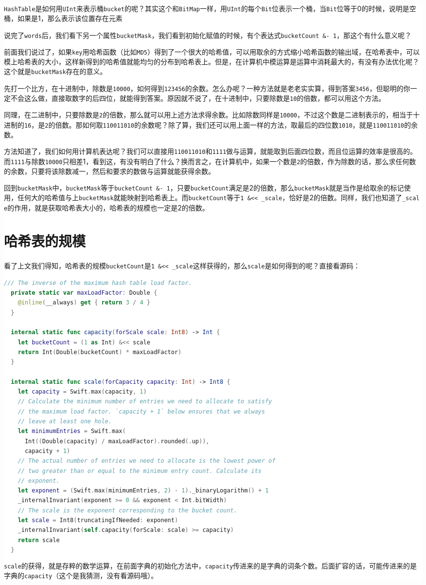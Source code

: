 `HashTable`是如何用`UInt`来表示桶`bucket`的呢？其实这个和`BitMap`一样，用`UInt`的每个`Bit`位表示一个桶，当`Bit`位等于0的时候，说明是空桶，如果是1，那么表示该位置存在元素

说完了`words`后，我们看下另一个属性`bucketMask`，我们看到初始化赋值的时候，有个表达式`bucketCount &- 1`，那这个有什么意义呢？

前面我们说过了，如果`key`用哈希函数（比如`MD5`）得到了一个很大的哈希值，可以用取余的方式缩小哈希函数的输出域，在哈希表中，可以模上哈希表的大小，这样新得到的哈希值就能均匀的分布到哈希表上。但是，在计算机中模运算是运算中消耗最大的，有没有办法优化呢？这个就是`bucketMask`存在的意义。

先打一个比方，在十进制中，除数是`10000`，如何得到`123456`的余数。怎么办呢？一种方法就是老老实实算，得到答案`3456`，但聪明的你一定不会这么做，直接取数字的后四位，就能得到答案。原因就不说了，在十进制中，只要除数是`10`的倍数，都可以用这个方法。

同理，在二进制中，只要除数是`2`的倍数，那么就可以用上述方法求得余数。比如除数同样是`10000`，不过这个数是二进制表示的，相当于十进制的`16`，是`2`的倍数。那如何取`110011010`的余数呢？除了算，我们还可以用上面一样的方法，取最后的四位数`1010`，就是`110011010`的余数。

方法知道了，我们如何用计算机表达呢？我们可以直接用`110011010`和`1111`做与运算，就能取到后面四位数，而且位运算的效率是很高的。而`1111`与除数`10000`只相差1，看到这，有没有明白了什么？换而言之，在计算机中，如果一个数是`2`的倍数，作为除数的话，那么求任何数的余数，只要将该除数减一，然后和要求的数做与运算就能获得余数。

回到`bucketMask`中，`bucketMask`等于`bucketCount &- 1`，只要`bucketCount`满足是2的倍数，那么`bucketMask`就是当作是给取余的标记使用，任何大的哈希值与上`bucketMask`就能映射到哈希表上。而`bucketCount`等于`1 &<< _scale`，恰好是2的倍数。同样，我们也知道了`_scale`的作用，就是获取哈希表大小的，哈希表的规模也一定是2的倍数。

# 哈希表的规模

看了上文我们得知，哈希表的规模`bucketCount`是`1 &<< _scale`这样获得的，那么`scale`是如何得到的呢？直接看源码：
```swift
/// The inverse of the maximum hash table load factor.
  private static var maxLoadFactor: Double {
    @inline(__always) get { return 3 / 4 }
  }

  internal static func capacity(forScale scale: Int8) -> Int {
    let bucketCount = (1 as Int) &<< scale
    return Int(Double(bucketCount) * maxLoadFactor)
  }

  internal static func scale(forCapacity capacity: Int) -> Int8 {
    let capacity = Swift.max(capacity, 1)
    // Calculate the minimum number of entries we need to allocate to satisfy
    // the maximum load factor. `capacity + 1` below ensures that we always
    // leave at least one hole.
    let minimumEntries = Swift.max(
      Int((Double(capacity) / maxLoadFactor).rounded(.up)),
      capacity + 1)
    // The actual number of entries we need to allocate is the lowest power of
    // two greater than or equal to the minimum entry count. Calculate its
    // exponent.
    let exponent = (Swift.max(minimumEntries, 2) - 1)._binaryLogarithm() + 1
    _internalInvariant(exponent >= 0 && exponent < Int.bitWidth)
    // The scale is the exponent corresponding to the bucket count.
    let scale = Int8(truncatingIfNeeded: exponent)
    _internalInvariant(self.capacity(forScale: scale) >= capacity)
    return scale
  }
```
`scale`的获得，就是存粹的数学运算，在前面字典的初始化方法中，`capacity`传进来的是字典的词条个数。后面扩容的话，可能传进来的是字典的`capacity`（这个是我猜测，没有看源码哦）。
